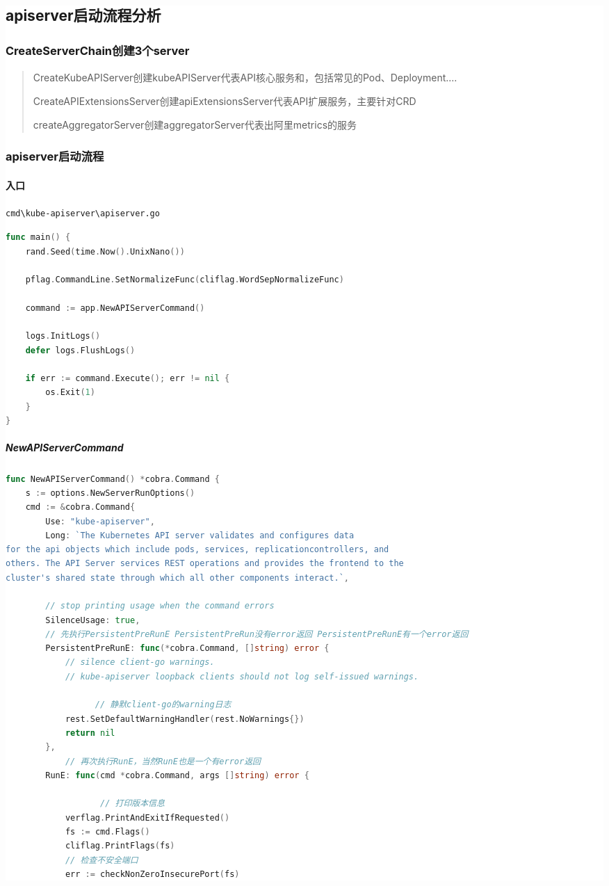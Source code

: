 ## apiserver启动流程分析

### CreateServerChain创建3个server

> CreateKubeAPIServer创建kubeAPIServer代表API核心服务和，包括常见的Pod、Deployment....
>
> CreateAPIExtensionsServer创建apiExtensionsServer代表API扩展服务，主要针对CRD
>
> createAggregatorServer创建aggregatorServer代表出阿里metrics的服务

### apiserver启动流程

#### 入口

`cmd\kube-apiserver\apiserver.go`

```go
func main() {
	rand.Seed(time.Now().UnixNano())

	pflag.CommandLine.SetNormalizeFunc(cliflag.WordSepNormalizeFunc)

	command := app.NewAPIServerCommand()

	logs.InitLogs()
	defer logs.FlushLogs()

	if err := command.Execute(); err != nil {
		os.Exit(1)
	}
}
```

##### NewAPIServerCommand

```go
func NewAPIServerCommand() *cobra.Command {
	s := options.NewServerRunOptions()
	cmd := &cobra.Command{
		Use: "kube-apiserver",
		Long: `The Kubernetes API server validates and configures data
for the api objects which include pods, services, replicationcontrollers, and
others. The API Server services REST operations and provides the frontend to the
cluster's shared state through which all other components interact.`,

		// stop printing usage when the command errors
		SilenceUsage: true,
		// 先执行PersistentPreRunE PersistentPreRun没有error返回 PersistentPreRunE有一个error返回
		PersistentPreRunE: func(*cobra.Command, []string) error {
			// silence client-go warnings.
			// kube-apiserver loopback clients should not log self-issued warnings.
            
            	  // 静默client-go的warning日志
			rest.SetDefaultWarningHandler(rest.NoWarnings{})
			return nil
		},
        	// 再次执行RunE，当然RunE也是一个有error返回
		RunE: func(cmd *cobra.Command, args []string) error {
            
            	   // 打印版本信息
			verflag.PrintAndExitIfRequested()
			fs := cmd.Flags()
			cliflag.PrintFlags(fs)
			// 检查不安全端口
			err := checkNonZeroInsecurePort(fs)
```
